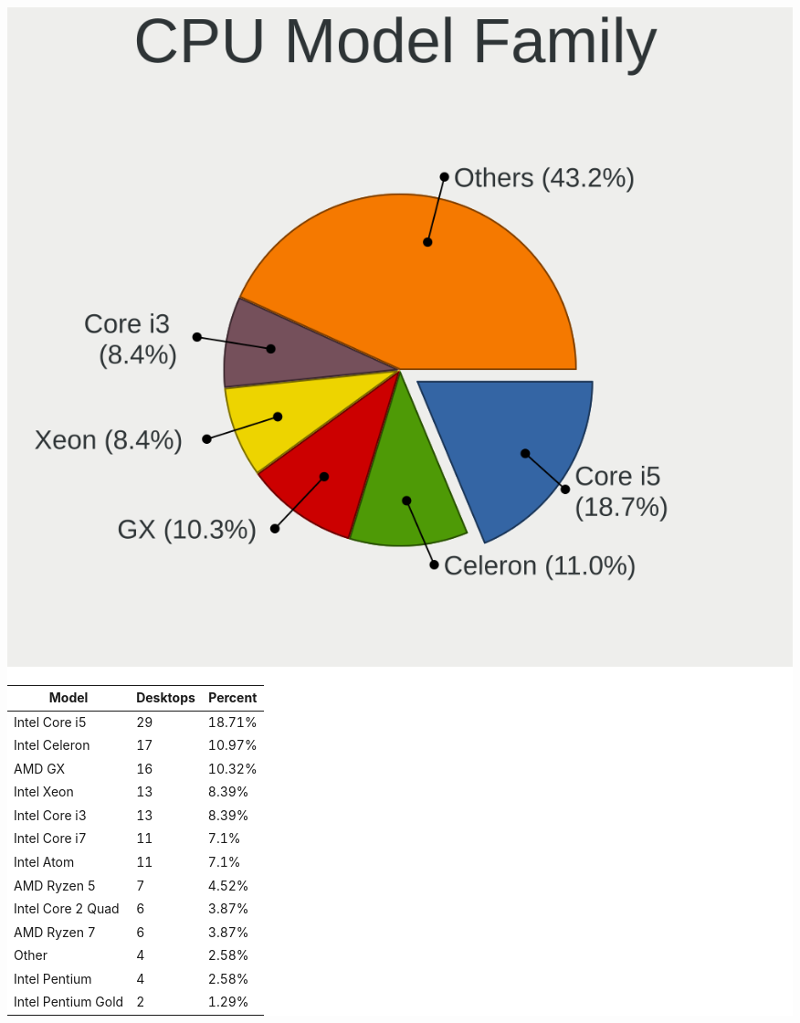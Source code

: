 ![CPU Model Family](./images/pie_chart_bsd/cpu_family.svg)


| Model                   | Desktops | Percent |
|-------------------------|----------|---------|
| Intel Core i5           | 29       | 18.71%  |
| Intel Celeron           | 17       | 10.97%  |
| AMD GX                  | 16       | 10.32%  |
| Intel Xeon              | 13       | 8.39%   |
| Intel Core i3           | 13       | 8.39%   |
| Intel Core i7           | 11       | 7.1%    |
| Intel Atom              | 11       | 7.1%    |
| AMD Ryzen 5             | 7        | 4.52%   |
| Intel Core 2 Quad       | 6        | 3.87%   |
| AMD Ryzen 7             | 6        | 3.87%   |
| Other                   | 4        | 2.58%   |
| Intel Pentium           | 4        | 2.58%   |
| Intel Pentium Gold      | 2        | 1.29%   |